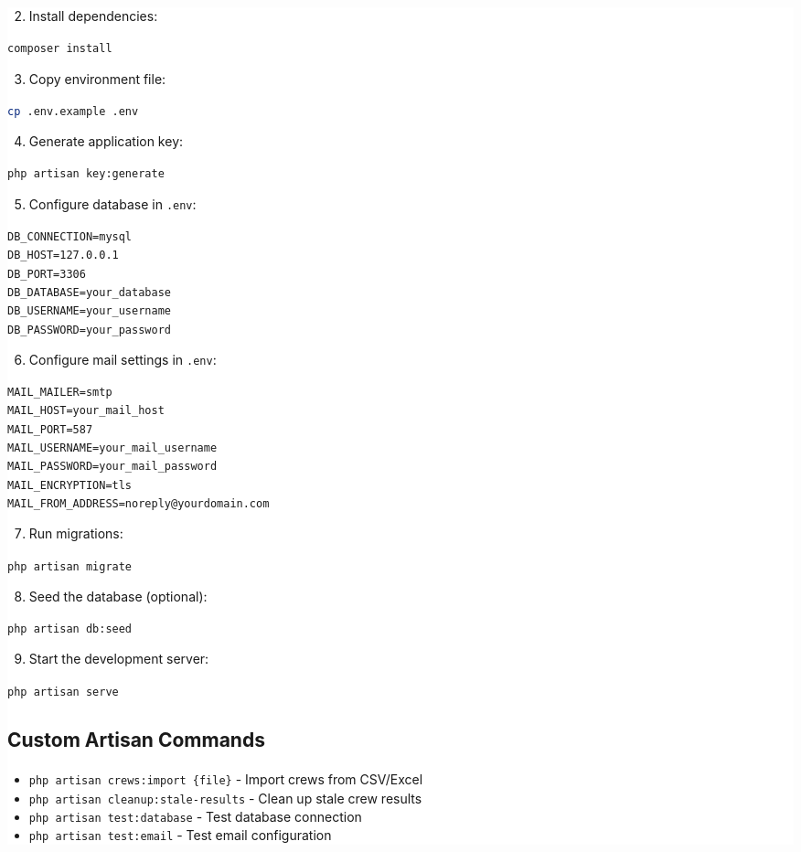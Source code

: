 2. Install dependencies:
```bash
composer install
```

3. Copy environment file:
```bash
cp .env.example .env
```

4. Generate application key:
```bash
php artisan key:generate
```

5. Configure database in `.env`:
```
DB_CONNECTION=mysql
DB_HOST=127.0.0.1
DB_PORT=3306
DB_DATABASE=your_database
DB_USERNAME=your_username
DB_PASSWORD=your_password
```

6. Configure mail settings in `.env`:
```
MAIL_MAILER=smtp
MAIL_HOST=your_mail_host
MAIL_PORT=587
MAIL_USERNAME=your_mail_username
MAIL_PASSWORD=your_mail_password
MAIL_ENCRYPTION=tls
MAIL_FROM_ADDRESS=noreply@yourdomain.com
```

7. Run migrations:
```bash
php artisan migrate
```

8. Seed the database (optional):
```bash
php artisan db:seed
```

9. Start the development server:
```bash
php artisan serve
```

## Custom Artisan Commands

- `php artisan crews:import {file}` - Import crews from CSV/Excel
- `php artisan cleanup:stale-results` - Clean up stale crew results
- `php artisan test:database` - Test database connection
- `php artisan test:email` - Test email configuration
